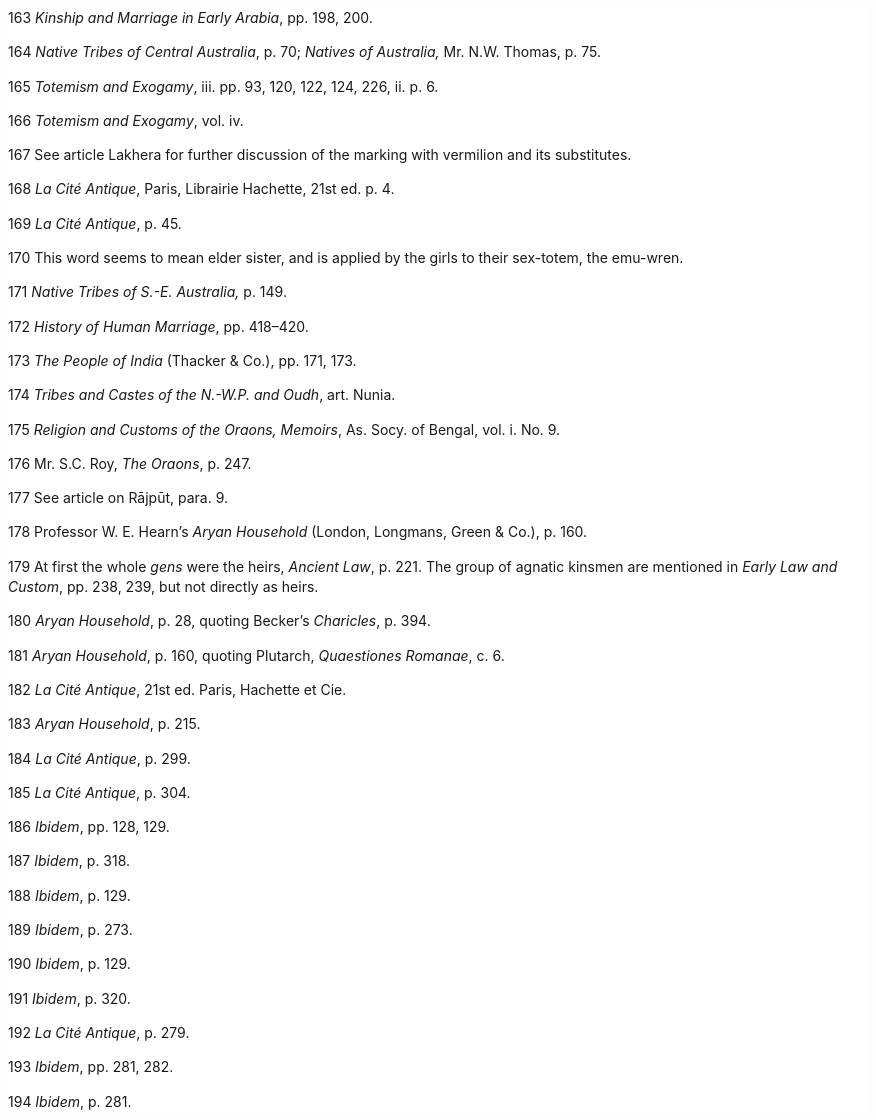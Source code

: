 163 *Kinship and Marriage in Early Arabia*, pp. 198, 200. 

164 *Native Tribes of Central Australia*, p. 70; *Natives of Australia,* Mr. N.W. Thomas, p. 75. 

165 *Totemism and Exogamy*, iii. pp. 93, 120, 122, 124, 226, ii. p. 6. 

166 *Totemism and Exogamy*, vol. iv. 

167 See article Lakhera for further discussion of the marking with vermilion and its substitutes. 

168 *La Cité Antique*, Paris, Librairie Hachette, 21st ed. p. 4. 

169 *La Cité Antique*, p. 45. 

170 This word seems to mean elder sister, and is applied by the girls to their sex-totem, the emu-wren. 

171 *Native Tribes of S.-E. Australia,* p. 149. 

172 *History of Human Marriage*, pp. 418–420. 

173 *The People of India* \(Thacker & Co.\), pp. 171, 173. 

174 *Tribes and Castes of the N.-W.P. and Oudh*, art. Nunia. 

175 *Religion and Customs of the Oraons, Memoirs*, As. Socy. of Bengal, vol. i. No. 9. 

176 Mr. S.C. Roy, *The Oraons*, p. 247. 

177 See article on Rājpūt, para. 9. 

178 Professor W. E. Hearn’s *Aryan Household* \(London, Longmans, Green & Co.\), p. 160. 

179 At first the whole *gens* were the heirs, *Ancient Law*, p. 221. The group of agnatic kinsmen are mentioned in *Early Law and Custom*, pp. 238, 239, but not directly as heirs. 

180 *Aryan Household*, p. 28, quoting Becker’s *Charicles*, p. 394. 

181 *Aryan Household*, p. 160, quoting Plutarch, *Quaestiones Romanae*, c. 6. 

182 *La Cité Antique*, 21st ed. Paris, Hachette et Cie. 

183 *Aryan Household*, p. 215. 

184 *La Cité Antique*, p. 299. 

185 *La Cité Antique*, p. 304. 

186 *Ibidem*, pp. 128, 129. 

187 *Ibidem*, p. 318. 

188 *Ibidem*, p. 129. 

189 *Ibidem*, p. 273. 

190 *Ibidem*, p. 129. 

191 *Ibidem*, p. 320. 

192 *La Cité Antique*, p. 279. 

193 *Ibidem*, pp. 281, 282. 

194 *Ibidem*, p. 281. 
